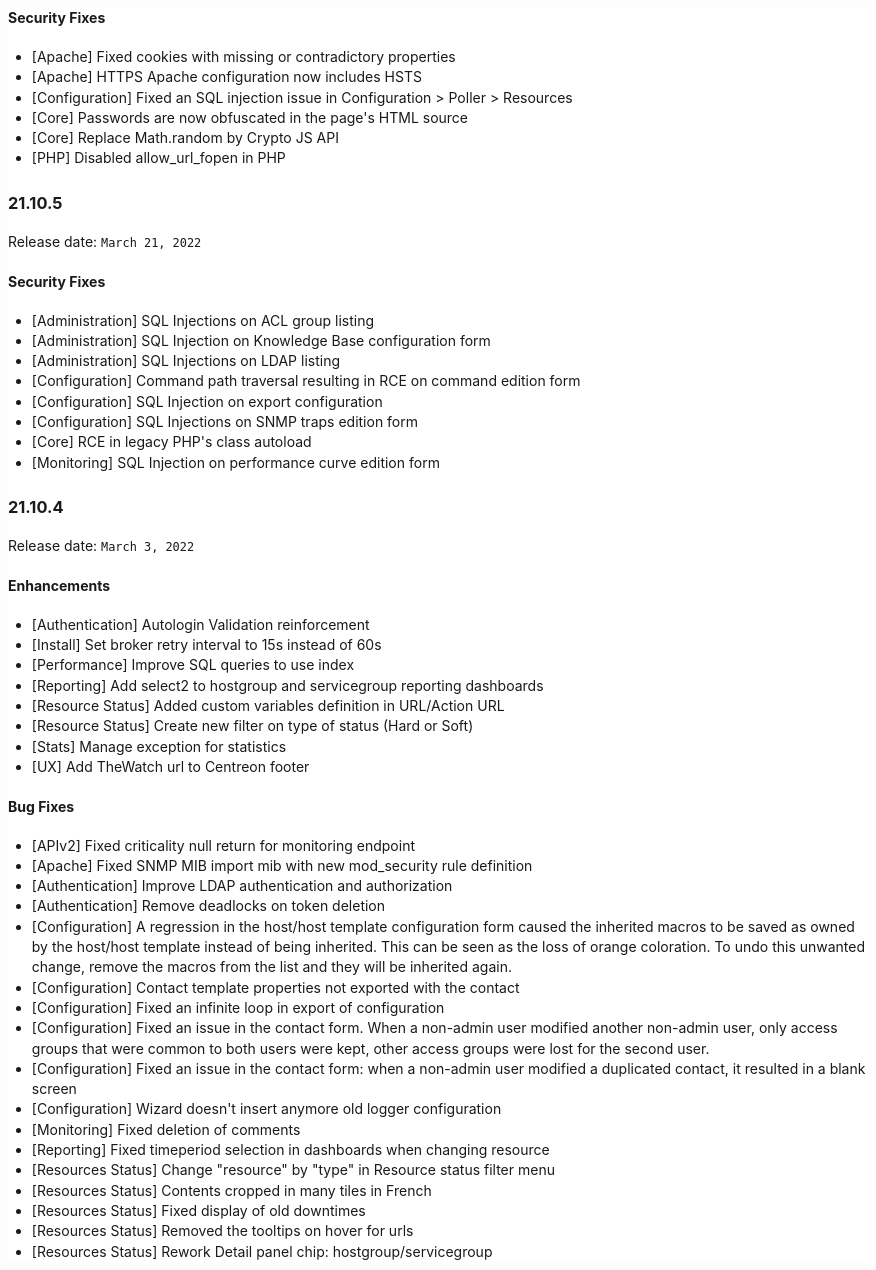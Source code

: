 #### Security Fixes

- [Apache] Fixed cookies with missing or contradictory properties
- [Apache] HTTPS Apache configuration now includes HSTS
- [Configuration] Fixed an SQL injection issue in Configuration > Poller > Resources
- [Core] Passwords are now obfuscated in the page's HTML source
- [Core] Replace Math.random by Crypto JS API
- [PHP] Disabled allow_url_fopen in PHP

### 21.10.5

Release date: `March 21, 2022`

#### Security Fixes

- [Administration] SQL Injections on ACL group listing
- [Administration] SQL Injection on Knowledge Base configuration form
- [Administration] SQL Injections on LDAP listing
- [Configuration] Command path traversal resulting in RCE on command edition form
- [Configuration] SQL Injection on export configuration
- [Configuration] SQL Injections on SNMP traps edition form
- [Core] RCE in legacy PHP's class autoload
- [Monitoring] SQL Injection on performance curve edition form

### 21.10.4

Release date: `March 3, 2022`

#### Enhancements

- [Authentication] Autologin Validation reinforcement
- [Install] Set broker retry interval to 15s instead of 60s
- [Performance] Improve SQL queries to use index
- [Reporting] Add select2 to hostgroup and servicegroup reporting dashboards
- [Resource Status] Added custom variables definition in URL/Action URL
- [Resource Status] Create new filter on type of status (Hard or Soft)
- [Stats] Manage exception for statistics
- [UX] Add TheWatch url to Centreon footer

#### Bug Fixes

- [APIv2] Fixed criticality null return for monitoring endpoint
- [Apache] Fixed SNMP MIB import mib with new mod_security rule definition
- [Authentication] Improve LDAP authentication and authorization
- [Authentication] Remove deadlocks on token deletion
- [Configuration] A regression in the host/host template configuration form caused the inherited macros to be saved as owned by the host/host template instead of being inherited. This can be seen as the loss of orange coloration. To undo this unwanted change, remove the macros from the list and they will be inherited again.
- [Configuration] Contact template properties not exported with the contact
- [Configuration] Fixed an infinite loop in export of configuration
- [Configuration] Fixed an issue in the contact form. When a non-admin user modified another non-admin user, only access groups that were common to both users were kept, other access groups were lost for the second user.
- [Configuration] Fixed an issue in the contact form: when a non-admin user modified a duplicated contact, it resulted in a blank screen
- [Configuration] Wizard doesn't insert anymore old logger configuration
- [Monitoring] Fixed deletion of comments
- [Reporting] Fixed timeperiod selection in dashboards when changing resource
- [Resources Status] Change "resource" by "type" in Resource status filter menu
- [Resources Status] Contents cropped in many tiles in French
- [Resources Status] Fixed display of old downtimes
- [Resources Status] Removed the tooltips on hover for urls
- [Resources Status] Rework Detail panel chip: hostgroup/servicegroup
